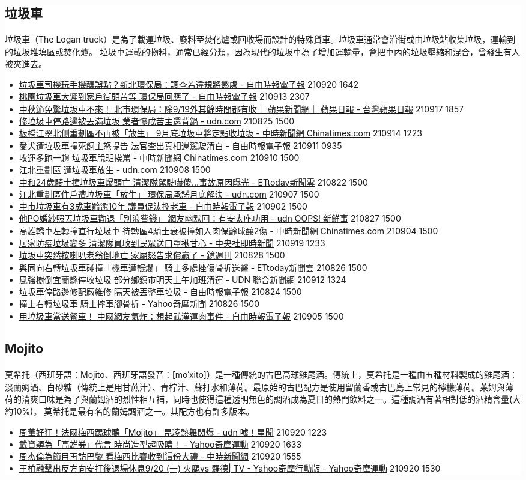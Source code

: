 ## 垃圾車

垃圾車（The Logan truck）是為了載運垃圾、廢料至焚化爐或回收場而設計的特殊貨車。垃圾車通常會沿街或由垃圾站收集垃圾，運輸到的垃圾堆填區或焚化爐。
垃圾車運載的物料，通常已經分類，因為現代的垃圾車為了增加運輸量，會把車內的垃圾壓縮和混合，曾發生有人被夾進去。
- [垃圾車司機玩手機釀誤點？新北環保局：調查若違規將懲處 - 自由時報電子報](https://news.ltn.com.tw/news/life/breakingnews/3678101 "垃圾車司機玩手機釀誤點？新北環保局：調查若違規將懲處 - 自由時報電子報") 210920 1642
- [桃園垃圾車大遲到家戶街頭苦等 環保局回應了 - 自由時報電子報](https://news.ltn.com.tw/news/life/breakingnews/3670784 "桃園垃圾車大遲到家戶街頭苦等 環保局回應了 - 自由時報電子報") 210913 2307
- [中秋節免驚垃圾車不來！ 北市環保局：除9/19外其餘時間都有收｜ 蘋果新聞網｜ 蘋果日報 - 台灣蘋果日報](https://tw.appledaily.com/life/20210917/W2WM2YN3VVDG5A7TBQBFCXYNYI/ "中秋節免驚垃圾車不來！ 北市環保局：除9/19外其餘時間都有收｜ 蘋果新聞網｜ 蘋果日報 - 台灣蘋果日報") 210917 1857
- [修垃圾車停路邊被丟滿垃圾 業者慘成苦主還背鍋 - udn.com](https://udn.com/news/story/7325/5699043 "修垃圾車停路邊被丟滿垃圾 業者慘成苦主還背鍋 - udn.com") 210825 1500
- [板橋江翠北側重劃區不再被「放生」 9月底垃圾車將定點收垃圾 - 中時新聞網 Chinatimes.com](https://www.chinatimes.com/realtimenews/20210914002262-260405 "板橋江翠北側重劃區不再被「放生」 9月底垃圾車將定點收垃圾 - 中時新聞網 Chinatimes.com") 210914 1223
- [愛犬遭垃圾車撞死飼主怒提告 法官查出真相還駕駛清白 - 自由時報電子報](https://news.ltn.com.tw/news/society/breakingnews/3668214 "愛犬遭垃圾車撞死飼主怒提告 法官查出真相還駕駛清白 - 自由時報電子報") 210911 0935
- [收運多跑一趟 垃圾車脫班挨罵 - 中時新聞網 Chinatimes.com](https://www.chinatimes.com/newspapers/20210910000433-260107 "收運多跑一趟 垃圾車脫班挨罵 - 中時新聞網 Chinatimes.com") 210910 1500
- [江北重劃區 遭垃圾車放生 - udn.com](https://udn.com/news/story/7323/5729441 "江北重劃區 遭垃圾車放生 - udn.com") 210908 1500
- [中和24歲騎士撞垃圾車爆頭亡 清潔隊駕駛嚇傻…事故原因曝光 - ETtoday新聞雲](https://www.ettoday.net/news/20210822/2062028.htm "中和24歲騎士撞垃圾車爆頭亡 清潔隊駕駛嚇傻…事故原因曝光 - ETtoday新聞雲") 210822 1500
- [江北重劃區住戶遭垃圾車「放生」 環保局承諾月底解決 - udn.com](https://udn.com/news/story/7323/5729157 "江北重劃區住戶遭垃圾車「放生」 環保局承諾月底解決 - udn.com") 210907 1500
- [中市垃圾車有3成車齡逾10年 議員促汰換老車 - 自由時報電子報](https://news.ltn.com.tw/news/politics/breakingnews/3658745 "中市垃圾車有3成車齡逾10年 議員促汰換老車 - 自由時報電子報") 210902 1500
- [他PO婚紗照丟垃圾車勸退「別浪費錢」 網友幽默回：有安太座功用 - udn OOPS! 新鮮事](https://udn.com/news/story/120912/5703820 "他PO婚紗照丟垃圾車勸退「別浪費錢」 網友幽默回：有安太座功用 - udn OOPS! 新鮮事") 210827 1500
- [高雄轎車左轉撞直行垃圾車 待轉區4騎士衰被撞如人肉保齡球釀2傷 - 中時新聞網 Chinatimes.com](https://www.chinatimes.com/realtimenews/20210904001111-260402 "高雄轎車左轉撞直行垃圾車 待轉區4騎士衰被撞如人肉保齡球釀2傷 - 中時新聞網 Chinatimes.com") 210904 1500
- [居家防疫垃圾變多 清潔隊員收到民眾送口罩揪甘心 - 中央社即時新聞](https://www.cna.com.tw/news/ahel/202109190071.aspx "居家防疫垃圾變多 清潔隊員收到民眾送口罩揪甘心 - 中央社即時新聞") 210919 1233
- [垃圾車突然按喇叭老翁倒地亡 家屬怒告求償贏了 - 鏡週刊](https://www.mirrormedia.mg/story/20210827web009/ "垃圾車突然按喇叭老翁倒地亡 家屬怒告求償贏了 - 鏡週刊") 210828 1500
- [與同向右轉垃圾車碰撞「機車遭輾爛」 騎士多處挫傷骨折送醫 - ETtoday新聞雲](https://www.ettoday.net/news/20210826/2065328.htm "與同向右轉垃圾車碰撞「機車遭輾爛」 騎士多處挫傷骨折送醫 - ETtoday新聞雲") 210826 1500
- [風強樹倒宜蘭縣停收垃圾 部分鄉鎮市明天上午加班清運 - UDN 聯合新聞網](https://udn.com/news/story/122450/5740590 "風強樹倒宜蘭縣停收垃圾 部分鄉鎮市明天上午加班清運 - UDN 聯合新聞網") 210912 1324
- [垃圾車停路邊修配廠維修 隔天被丟整車垃圾 - 自由時報電子報](https://news.ltn.com.tw/news/life/breakingnews/3648182 "垃圾車停路邊修配廠維修 隔天被丟整車垃圾 - 自由時報電子報") 210824 1500
- [撞上右轉垃圾車 騎士摔車腳骨折 - Yahoo奇摩新聞](https://tw.news.yahoo.com/%E6%92%9E%E4%B8%8A%E5%8F%B3%E8%BD%89%E5%9E%83%E5%9C%BE%E8%BB%8A-%E9%A8%8E%E5%A3%AB%E6%91%94%E8%BB%8A%E8%85%B3%E9%AA%A8%E6%8A%98-082805125.html "撞上右轉垃圾車 騎士摔車腳骨折 - Yahoo奇摩新聞") 210826 1500
- [用垃圾車當送餐車！ 中國網友氣炸：想起武漢運肉事件 - 自由時報電子報](https://news.ltn.com.tw/news/world/breakingnews/3661419 "用垃圾車當送餐車！ 中國網友氣炸：想起武漢運肉事件 - 自由時報電子報") 210905 1500

## Mojito

莫希托（西班牙語：Mojito、西班牙語發音：[moˈxito]）是一種傳統的古巴高球雞尾酒。傳統上，莫希托是一種由五種材料製成的雞尾酒：淡蘭姆酒、白砂糖（傳統上是用甘蔗汁）、青柠汁、蘇打水和薄荷。最原始的古巴配方是使用留蘭香或古巴島上常見的檸檬薄荷。萊姆與薄荷的清爽口味是為了與蘭姆酒的烈性相互補，同時也使得這種透明無色的調酒成為夏日的熱門飲料之一。這種調酒有著相對低的酒精含量(大約10%)。
莫希托是最有名的蘭姆調酒之一。其配方也有許多版本。
- [周董好狂！法國梅西踢球聽「Mojito」 昆凌熱舞閃爆 - udn 噓！星聞](https://stars.udn.com/star/story/10091/5758934 "周董好狂！法國梅西踢球聽「Mojito」 昆凌熱舞閃爆 - udn 噓！星聞") 210920 1223
- [戴資穎為「高雄券」代言 時尚造型超吸睛！ - Yahoo奇摩運動](https://tw.sports.yahoo.com/news/%E6%88%B4%E8%B3%87%E7%A9%8E%E7%82%BA-%E9%AB%98%E9%9B%84%E5%88%B8-%E4%BB%A3%E8%A8%80-%E6%99%82%E5%B0%9A%E9%80%A0%E5%9E%8B%E8%B6%85%E5%90%B8%E7%9D%9B-083353796.html "戴資穎為「高雄券」代言 時尚造型超吸睛！ - Yahoo奇摩運動") 210920 1633
- [周杰倫為節目再訪巴黎 看梅西比賽收到這份大禮 - 中時新聞網](https://www.chinatimes.com/realtimenews/20210920002370-260404?ctrack=mo_main_rtime_p02 "周杰倫為節目再訪巴黎 看梅西比賽收到這份大禮 - 中時新聞網") 210920 1555
- [王柏融擊出反方向安打後退場休息9/20 (一) 火腿vs 羅德| TV - Yahoo奇摩行動版 - Yahoo奇摩運動](https://tw.sports.yahoo.com/video/%E7%8E%8B%E6%9F%8F%E8%9E%8D%E6%93%8A%E5%87%BA%E5%8F%8D%E6%96%B9%E5%90%91%E5%AE%89%E6%89%93%E5%BE%8C%E9%80%80%E5%A0%B4%E4%BC%91%E6%81%AF-9-20-%E7%81%AB%E8%85%BF-vs-073025026.html "王柏融擊出反方向安打後退場休息9/20 (一) 火腿vs 羅德| TV - Yahoo奇摩行動版 - Yahoo奇摩運動") 210920 1530